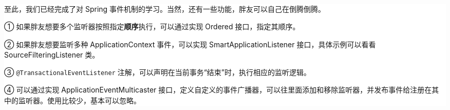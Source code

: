 至此，我们已经完成了对 Spring 事件机制的学习。当然，还有一些功能，胖友可以自己在倒腾倒腾。

① 如果胖友想要多个监听器按照指定**顺序**执行，可以通过实现 Ordered 接口，指定其顺序。

② 如果胖友想要监听多种 ApplicationContext 事件，可以实现 SmartApplicationListener 接口，具体示例可以看看 SourceFilteringListener 类。

③ `@TransactionalEventListener` 注解，可以声明在当前事务“结束”时，执行相应的监听逻辑。

④ 可以通过实现 ApplicationEventMulticaster 接口，定义自定义的事件广播器，可以往里面添加和移除监听器，并发布事件给注册在其中的监听器。使用比较少，基本可以忽略。